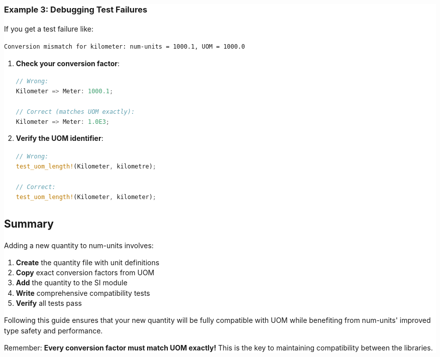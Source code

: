 ### Example 3: Debugging Test Failures

If you get a test failure like:

```
Conversion mismatch for kilometer: num-units = 1000.1, UOM = 1000.0
```

1. **Check your conversion factor**: 
   ```rust
   // Wrong:
   Kilometer => Meter: 1000.1;
   
   // Correct (matches UOM exactly):
   Kilometer => Meter: 1.0E3;
   ```

2. **Verify the UOM identifier**:
   ```rust
   // Wrong:
   test_uom_length!(Kilometer, kilometre);
   
   // Correct:
   test_uom_length!(Kilometer, kilometer);
   ```

## Summary

Adding a new quantity to num-units involves:

1. **Create** the quantity file with unit definitions
2. **Copy** exact conversion factors from UOM
3. **Add** the quantity to the SI module
4. **Write** comprehensive compatibility tests
5. **Verify** all tests pass

Following this guide ensures that your new quantity will be fully compatible with UOM while benefiting from num-units' improved type safety and performance.

Remember: **Every conversion factor must match UOM exactly!** This is the key to maintaining compatibility between the libraries.